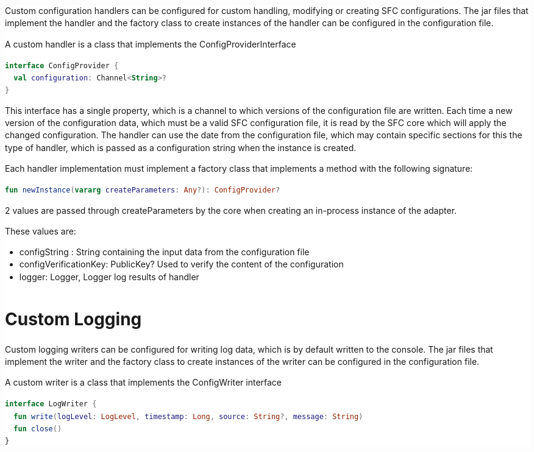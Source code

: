 Custom configuration handlers can be configured for custom handling, modifying or creating SFC configurations. The jar
files that implement the handler and the factory class to create instances of the handler can be configured in the
configuration file.

A custom handler is a class that implements the ConfigProviderInterface

```kotlin
interface ConfigProvider {
  val configuration: Channel<String>?
}
```

This interface has a single property, which is a channel to which versions of the configuration file are written. Each
time a new version of the configuration data, which must be a valid SFC configuration file, it is read by the SFC core
which will apply the changed configuration. The handler can use the date from the configuration file, which may contain
specific sections for this the type of handler, which is passed as a configuration string when the instance is created.

Each handler implementation must implement a factory class that implements a method with the following signature:

```kotlin
fun newInstance(vararg createParameters: Any?): ConfigProvider?
```

2 values are passed through createParameters by the core when creating an in-process instance of the adapter.

These values are:

- configString : String containing the input data from the configuration file
- configVerificationKey: PublicKey? Used to verify the content of the configuration
- logger: Logger, Logger log results of handler



# Custom Logging

Custom logging writers can be configured for writing log data, which is by default written to the console. The jar files
that implement the writer and the factory class to create instances of the writer can be configured in the configuration
file.

A custom writer is a class that implements the ConfigWriter interface

```kotlin
interface LogWriter {
  fun write(logLevel: LogLevel, timestamp: Long, source: String?, message: String)
  fun close()
}
```
